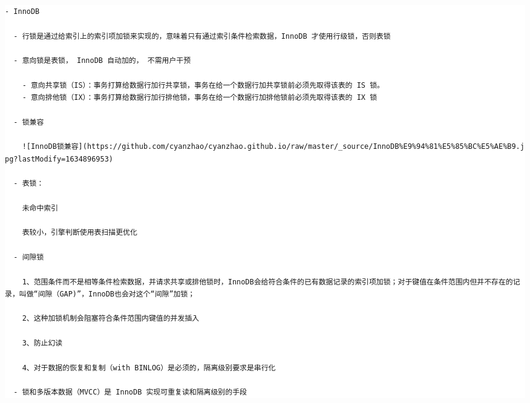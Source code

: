     - InnoDB

      - 行锁是通过给索引上的索引项加锁来实现的，意味着只有通过索引条件检索数据，InnoDB 才使用行级锁，否则表锁

      - 意向锁是表锁， InnoDB 自动加的， 不需用户干预

        - 意向共享锁（IS）：事务打算给数据行加行共享锁，事务在给一个数据行加共享锁前必须先取得该表的 IS 锁。
        - 意向排他锁（IX）：事务打算给数据行加行排他锁，事务在给一个数据行加排他锁前必须先取得该表的 IX 锁

      - 锁兼容
      
        ![InnoDB锁兼容](https://github.com/cyanzhao/cyanzhao.github.io/raw/master/_source/InnoDB%E9%94%81%E5%85%BC%E5%AE%B9.jpg?lastModify=1634896953)

      - 表锁：

        未命中索引

        表较小，引擎判断使用表扫描更优化

      - 间隙锁

        1、范围条件而不是相等条件检索数据，并请求共享或排他锁时，InnoDB会给符合条件的已有数据记录的索引项加锁；对于键值在条件范围内但并不存在的记录，叫做“间隙（GAP)”，InnoDB也会对这个“间隙”加锁；

        2、这种加锁机制会阻塞符合条件范围内键值的并发插入

        3、防止幻读

        4、对于数据的恢复和复制（with BINLOG）是必须的，隔离级别要求是串行化

      - 锁和多版本数据（MVCC）是 InnoDB 实现可重复读和隔离级别的手段

